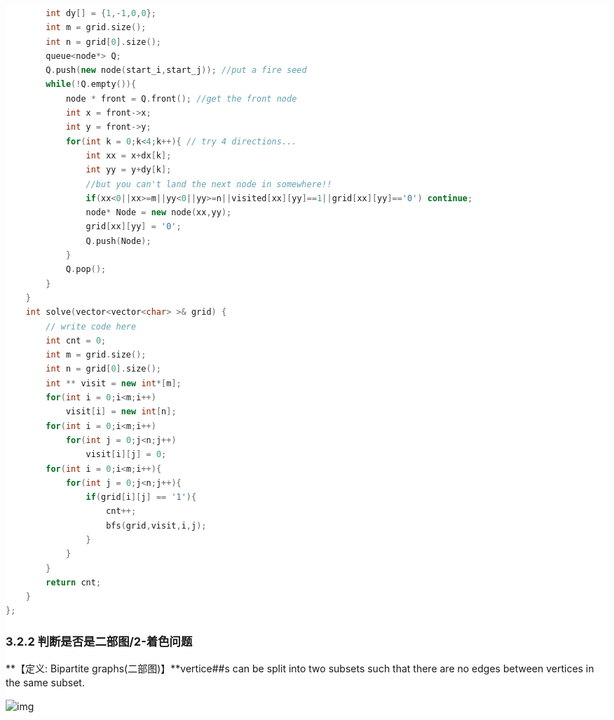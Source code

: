 ```cpp
        int dy[] = {1,-1,0,0};
        int m = grid.size();
        int n = grid[0].size();
        queue<node*> Q;
        Q.push(new node(start_i,start_j)); //put a fire seed
        while(!Q.empty()){
            node * front = Q.front(); //get the front node
            int x = front->x;
            int y = front->y;
            for(int k = 0;k<4;k++){ // try 4 directions...
                int xx = x+dx[k];
                int yy = y+dy[k];
                //but you can't land the next node in somewhere!!
                if(xx<0||xx>=m||yy<0||yy>=n||visited[xx][yy]==1||grid[xx][yy]=='0') continue; 
                node* Node = new node(xx,yy);
                grid[xx][yy] = '0';
                Q.push(Node);
            }
            Q.pop();
        }
    }
    int solve(vector<vector<char> >& grid) {
        // write code here
        int cnt = 0;
        int m = grid.size();
        int n = grid[0].size();
        int ** visit = new int*[m];
        for(int i = 0;i<m;i++)
            visit[i] = new int[n];
        for(int i = 0;i<m;i++)
            for(int j = 0;j<n;j++)
                visit[i][j] = 0;
        for(int i = 0;i<m;i++){
            for(int j = 0;j<n;j++){
                if(grid[i][j] == '1'){
                    cnt++;
                    bfs(grid,visit,i,j);
                }
            }
        }
        return cnt;
    }
};
```

### **3.2.2 判断是否是二部图/2-着色问题**

**【定义: Bipartite graphs(二部图)】**vertice##s can be split into two subsets such that there are no edges between vertices in the same subset.

![img](https://pic3.zhimg.com/80/v2-b9618672d73bd04b6ce3dd774829c29a_1440w.jpg)
